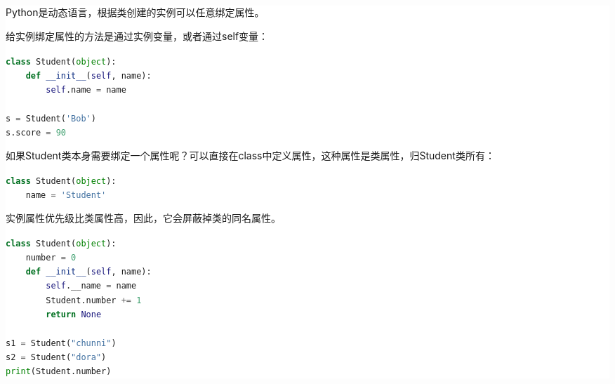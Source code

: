 Python是动态语言，根据类创建的实例可以任意绑定属性。

给实例绑定属性的方法是通过实例变量，或者通过self变量：

```python
class Student(object):
    def __init__(self, name):
        self.name = name

s = Student('Bob')
s.score = 90
```

如果Student类本身需要绑定一个属性呢？可以直接在class中定义属性，这种属性是类属性，归Student类所有：

```python
class Student(object):
    name = 'Student'
```
实例属性优先级比类属性高，因此，它会屏蔽掉类的同名属性。

```python
class Student(object):       
    number = 0               
    def __init__(self, name):
        self.__name = name   
        Student.number += 1  
        return None          
                             
s1 = Student("chunni")       
s2 = Student("dora")         
print(Student.number)        
```